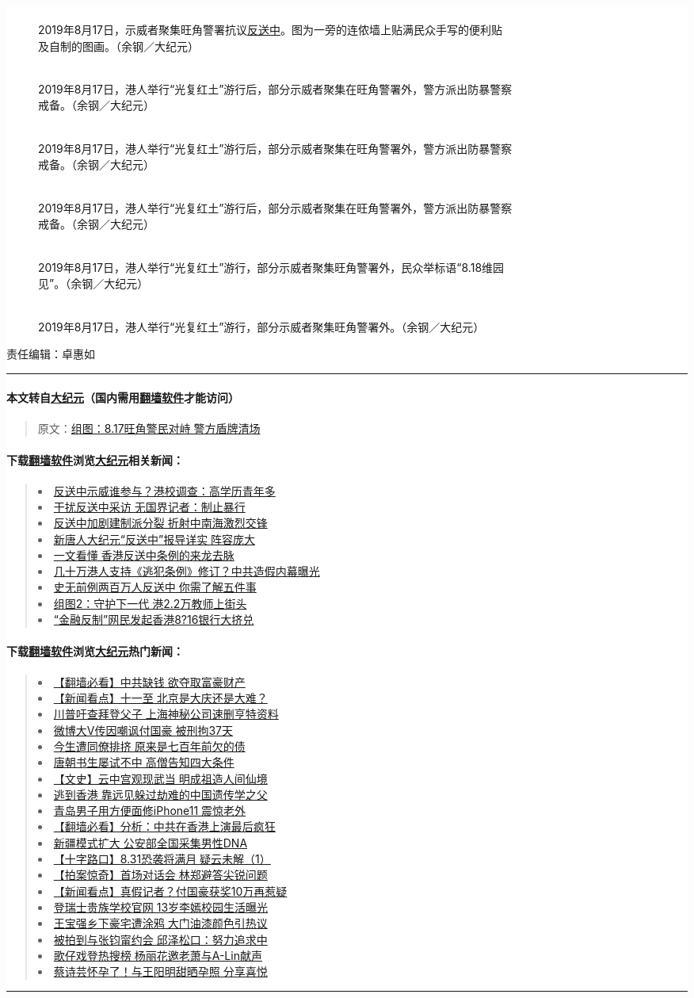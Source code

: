 <figure id="attachment_11460435" style="width: 600px" class="wp-caption aligncenter"><a href="http://i.epochtimes.com/assets/uploads/2019/08/190817114130100615.jpg"><img class="size-large wp-image-11460435" title="" src="http://i.epochtimes.com/assets/uploads/2019/08/190817114130100615-600x400.jpg" alt="" width="600" b="400" /></a><figcaption class="wp-caption-text">2019年8月17日，示威者聚集旺角警署抗议<a href="https://github.com/asdfghy6/djy/blob/master/gb/tag/%E5%8F%8D%E9%80%81%E4%B8%AD.md">反送中</a>。图为一旁的连侬墙上贴满民众手写的便利贴及自制的图画。（余钢／大纪元）</figcaption></figure>
<figure id="attachment_11459724" style="width: 600px" class="wp-caption aligncenter"><a href="http://i.epochtimes.com/assets/uploads/2019/08/1908170629512188.jpg"><img class="size-large wp-image-11459724" title="" src="http://i.epochtimes.com/assets/uploads/2019/08/1908170629512188-600x401.jpg" alt="" width="600" b="401" /></a><figcaption class="wp-caption-text">2019年8月17日，港人举行“光复红土”游行后，部分示威者聚集在旺角警署外，警方派出防暴警察戒备。（余钢／大纪元）</figcaption></figure>
<figure id="attachment_11459726" style="width: 600px" class="wp-caption aligncenter"><a href="http://i.epochtimes.com/assets/uploads/2019/08/1908170629482188.jpg"><img class="size-large wp-image-11459726" title="" src="http://i.epochtimes.com/assets/uploads/2019/08/1908170629482188-600x401.jpg" alt="" width="600" b="401" /></a><figcaption class="wp-caption-text">2019年8月17日，港人举行“光复红土”游行后，部分示威者聚集在旺角警署外，警方派出防暴警察戒备。（余钢／大纪元）</figcaption></figure>
<figure id="attachment_11459727" style="width: 600px" class="wp-caption aligncenter"><a href="http://i.epochtimes.com/assets/uploads/2019/08/1908170629452188.jpg"><img class="size-large wp-image-11459727" title="" src="http://i.epochtimes.com/assets/uploads/2019/08/1908170629452188-600x401.jpg" alt="" width="600" b="401" /></a><figcaption class="wp-caption-text">2019年8月17日，港人举行“光复红土”游行后，部分示威者聚集在旺角警署外，警方派出防暴警察戒备。（余钢／大纪元）</figcaption></figure>
<figure id="attachment_11459721" style="width: 600px" class="wp-caption aligncenter"><a href="http://i.epochtimes.com/assets/uploads/2019/08/1908170630002188.jpg"><img class="size-large wp-image-11459721" title="" src="http://i.epochtimes.com/assets/uploads/2019/08/1908170630002188-600x401.jpg" alt="" width="600" b="401" /></a><figcaption class="wp-caption-text">2019年8月17日，港人举行“光复红土”游行，部分示威者聚集旺角警署外，民众举标语“8.18维园见”。（余钢／大纪元）</figcaption></figure>
<figure id="attachment_11459723" style="width: 600px" class="wp-caption aligncenter"><a href="http://i.epochtimes.com/assets/uploads/2019/08/1908170629542188.jpg"><img class="size-large wp-image-11459723" title="" src="http://i.epochtimes.com/assets/uploads/2019/08/1908170629542188-600x401.jpg" alt="" width="600" b="401" /></a><figcaption class="wp-caption-text">2019年8月17日，港人举行“光复红土”游行，部分示威者聚集旺角警署外。（余钢／大纪元）</figcaption></figure>
<p>责任编辑：卓惠如</p>
<hr>

#### 本文转自<a href="http://www.epochtimes.com">大纪元</a>（国内需用<a href="https://git.io/JesJV">翻墙软件</a>才能访问）
> 原文：<a href="http://www.epochtimes.com/gb/19/8/16/n11457339.htm">组图：8.17旺角警民对峙 警方盾牌清场</a>
#### 下载<a href="https://git.io/JesJV">翻墙软件</a>浏览<a href="http://www.epochtimes.com">大纪元</a>相关新闻：
> <li><a href="http://www.epochtimes.com/gb/19/8/15/n11453905.htm">反送中示威谁参与？港校调查：高学历青年多</a></li>
> <li><a href="http://www.epochtimes.com/gb/19/8/15/n11455385.htm">干扰反送中采访 无国界记者：制止暴行</a></li>
> <li><a href="http://www.epochtimes.com/gb/19/7/12/n11379563.htm">反送中加剧建制派分裂 折射中南海激烈交锋</a></li>
> <li><a href="http://www.epochtimes.com/gb/19/7/6/n11368292.htm">新唐人大纪元“反送中”报导详实 阵容庞大</a></li>
> <li><a href="http://www.epochtimes.com/gb/19/6/17/n11328131.htm">一文看懂 香港反送中条例的来龙去脉</a></li>
> <li><a href="http://www.epochtimes.com/gb/19/6/17/n11328084.htm">几十万港人支持《逃犯条例》修订？中共造假内幕曝光</a></li>
> <li><a href="http://www.epochtimes.com/gb/19/6/16/n11326568.htm">史无前例两百万人反送中 你需了解五件事</a></li>
> <li><a href="https://github.com/asdfghy6/djy/blob/master/gb/19/8/16/n11457299.md">组图2：守护下一代 港2.2万教师上街头</a></li>
> <li><a href="https://github.com/asdfghy6/djy/blob/master/gb/19/8/14/n11452021.md">“金融反制”网民发起香港8?16银行大挤兑</a></li>

#### 下载<a href="https://git.io/JesJV">翻墙软件</a>浏览<a href="http://www.epochtimes.com">大纪元</a>热门新闻：
> <li><a href="http://www.epochtimes.com/gb/19/9/25/n11546931.htm">【翻墙必看】中共缺钱 欲夺取富豪财产</a></li>
> <li><a href="http://www.epochtimes.com/gb/19/9/26/n11548856.htm">【新闻看点】十一至 北京是大庆还是大难？</a></li>
> <li><a href="http://www.epochtimes.com/gb/19/9/26/n11549060.htm">川普吁查拜登父子 上海神秘公司速删亨特资料</a></li>
> <li><a href="http://www.epochtimes.com/gb/19/9/26/n11548966.htm">微博大V传因嘲讽付国豪 被刑拘37天</a></li>
> <li><a href="http://www.epochtimes.com/gb/15/9/3/n4519621.htm">今生遭同僚排挤 原来是七百年前欠的债</a></li>
> <li><a href="http://www.epochtimes.com/gb/19/9/20/n11534314.htm">唐朝书生屡试不中 高僧告知四大条件</a></li>
> <li><a href="http://www.epochtimes.com/gb/16/7/1/n8056353.htm">【文史】云中宫观现武当 明成祖造人间仙境</a></li>
> <li><a href="http://www.epochtimes.com/gb/19/9/20/n11535984.htm">逃到香港 靠远见躲过劫难的中国遗传学之父</a></li>
> <li><a href="http://www.epochtimes.com/gb/19/9/25/n11546708.htm">青岛男子用方便面修iPhone11 震惊老外</a></li>
> <li><a href="http://www.epochtimes.com/gb/19/9/25/n11545125.htm">【翻墙必看】分析：中共在香港上演最后疯狂</a></li>
> <li><a href="http://www.epochtimes.com/gb/19/9/25/n11546501.htm">新疆模式扩大 公安部全国采集男性DNA</a></li>
> <li><a href="http://www.epochtimes.com/gb/19/9/25/n11545826.htm">【十字路口】8.31恐袭将满月 疑云未解（1）</a></li>
> <li><a href="http://www.epochtimes.com/gb/19/9/27/n11549383.htm">【拍案惊奇】首场对话会 林郑避答尖锐问题</a></li>
> <li><a href="http://www.epochtimes.com/gb/19/9/23/n11541603.htm">【新闻看点】真假记者？付国豪获奖10万再惹疑</a></li>
> <li><a href="http://www.epochtimes.com/gb/19/9/24/n11544222.htm">登瑞士贵族学校官网 13岁李嫣校园生活曝光</a></li>
> <li><a href="http://www.epochtimes.com/gb/19/9/24/n11544375.htm">王宝强乡下豪宅遭涂鸦 大门油漆颜色引热议</a></li>
> <li><a href="http://www.epochtimes.com/gb/19/9/25/n11545153.htm">被拍到与张钧甯约会 邱泽松口：努力追求中</a></li>
> <li><a href="http://www.epochtimes.com/gb/19/9/25/n11545320.htm">歌仔戏登热搜榜 杨丽花邀老萧与A-Lin献声</a></li>
> <li><a href="http://www.epochtimes.com/gb/19/9/26/n11547898.htm">蔡诗芸怀孕了！与王阳明甜晒孕照 分享喜悦</a></li>
<hr>
